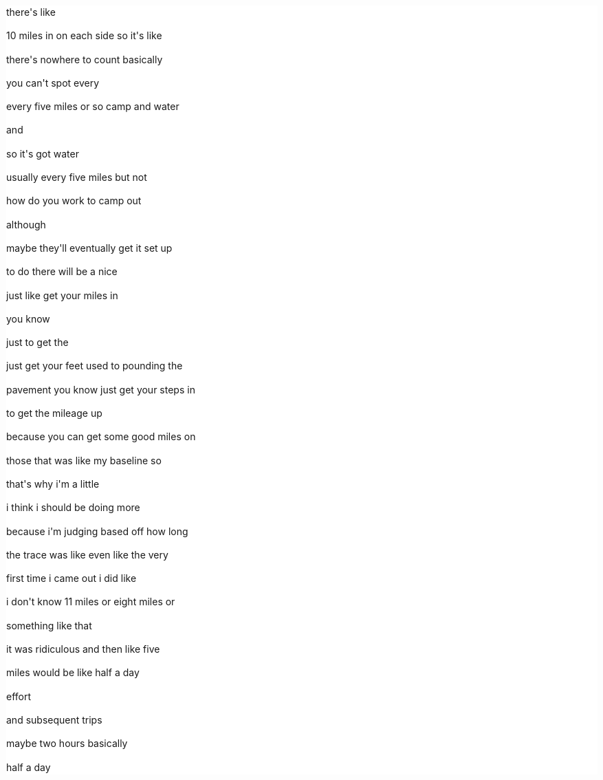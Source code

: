 there&#39;s like

10 miles in on each side so it&#39;s like

there&#39;s nowhere to count basically

you can&#39;t spot every

every five miles or so camp and water

and

so it&#39;s got water

usually every five miles but not

how do you work to camp out

although

maybe they&#39;ll eventually get it set up

to do there will be a nice

just like get your miles in

you know

just to get the

just get your feet used to pounding the

pavement you know just get your steps in

to get the mileage up

because you can get some good miles on

those that was like my baseline so

that&#39;s why i&#39;m a little

i think i should be doing more

because i&#39;m judging based off how long

the trace was like even like the very

first time i came out i did like

i don&#39;t know 11 miles or eight miles or

something like that

it was ridiculous and then like five

miles would be like half a day

effort

and subsequent trips

maybe two hours basically

half a day
